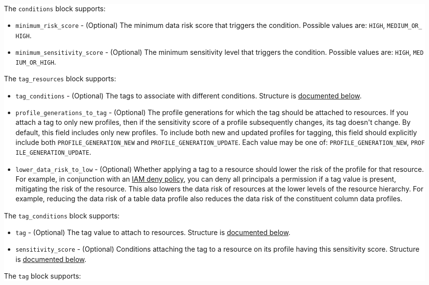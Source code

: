 
<a name="nested_actions_actions_pub_sub_notification_pubsub_condition_expressions_conditions"></a>The `conditions` block supports:

* `minimum_risk_score` -
  (Optional)
  The minimum data risk score that triggers the condition.
  Possible values are: `HIGH`, `MEDIUM_OR_HIGH`.

* `minimum_sensitivity_score` -
  (Optional)
  The minimum sensitivity level that triggers the condition.
  Possible values are: `HIGH`, `MEDIUM_OR_HIGH`.

<a name="nested_actions_actions_tag_resources"></a>The `tag_resources` block supports:

* `tag_conditions` -
  (Optional)
  The tags to associate with different conditions.
  Structure is [documented below](#nested_actions_actions_tag_resources_tag_conditions).

* `profile_generations_to_tag` -
  (Optional)
  The profile generations for which the tag should be attached to resources. If you attach a tag to only new profiles, then if the sensitivity score of a profile subsequently changes, its tag doesn't change. By default, this field includes only new profiles. To include both new and updated profiles for tagging, this field should explicitly include both `PROFILE_GENERATION_NEW` and `PROFILE_GENERATION_UPDATE`.
  Each value may be one of: `PROFILE_GENERATION_NEW`, `PROFILE_GENERATION_UPDATE`.

* `lower_data_risk_to_low` -
  (Optional)
  Whether applying a tag to a resource should lower the risk of the profile for that resource. For example, in conjunction with an [IAM deny policy](https://cloud.google.com/iam/docs/deny-overview), you can deny all principals a permission if a tag value is present, mitigating the risk of the resource. This also lowers the data risk of resources at the lower levels of the resource hierarchy. For example, reducing the data risk of a table data profile also reduces the data risk of the constituent column data profiles.


<a name="nested_actions_actions_tag_resources_tag_conditions"></a>The `tag_conditions` block supports:

* `tag` -
  (Optional)
  The tag value to attach to resources.
  Structure is [documented below](#nested_actions_actions_tag_resources_tag_conditions_tag_conditions_tag).

* `sensitivity_score` -
  (Optional)
  Conditions attaching the tag to a resource on its profile having this sensitivity score.
  Structure is [documented below](#nested_actions_actions_tag_resources_tag_conditions_tag_conditions_sensitivity_score).


<a name="nested_actions_actions_tag_resources_tag_conditions_tag_conditions_tag"></a>The `tag` block supports:
